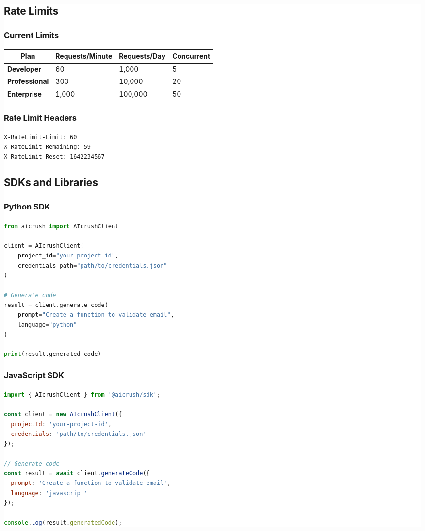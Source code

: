 ## Rate Limits

### Current Limits

| Plan | Requests/Minute | Requests/Day | Concurrent |
|------|-----------------|--------------|------------|
| **Developer** | 60 | 1,000 | 5 |
| **Professional** | 300 | 10,000 | 20 |
| **Enterprise** | 1,000 | 100,000 | 50 |

### Rate Limit Headers

```
X-RateLimit-Limit: 60
X-RateLimit-Remaining: 59
X-RateLimit-Reset: 1642234567
```

## SDKs and Libraries

### Python SDK

```python
from aicrush import AIcrushClient

client = AIcrushClient(
    project_id="your-project-id",
    credentials_path="path/to/credentials.json"
)

# Generate code
result = client.generate_code(
    prompt="Create a function to validate email",
    language="python"
)

print(result.generated_code)
```

### JavaScript SDK

```javascript
import { AIcrushClient } from '@aicrush/sdk';

const client = new AIcrushClient({
  projectId: 'your-project-id',
  credentials: 'path/to/credentials.json'
});

// Generate code
const result = await client.generateCode({
  prompt: 'Create a function to validate email',
  language: 'javascript'
});

console.log(result.generatedCode);
```
